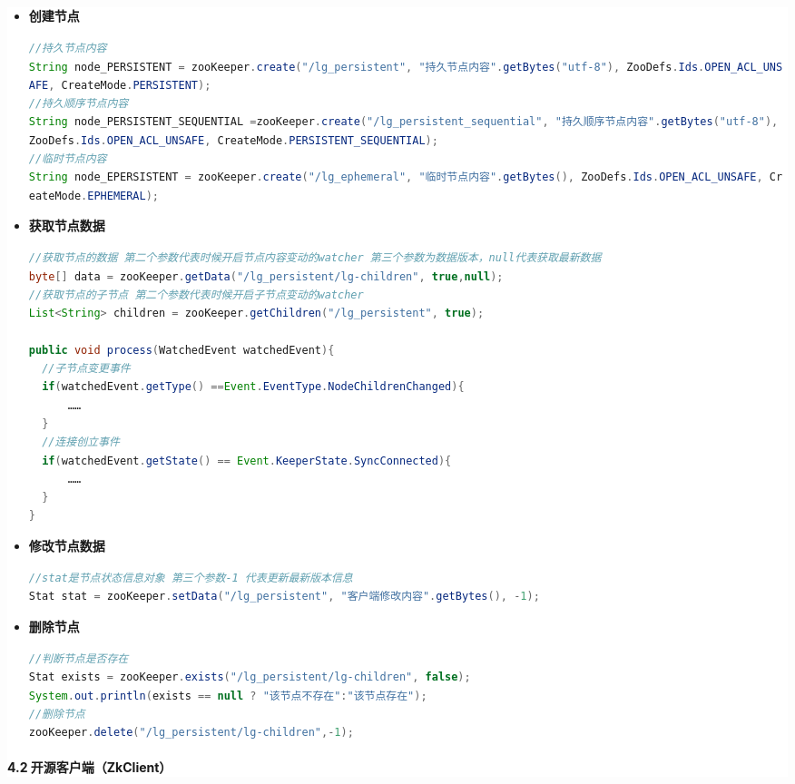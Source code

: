 

- **创建节点**

  ```java
  //持久节点内容
  String node_PERSISTENT = zooKeeper.create("/lg_persistent", "持久节点内容".getBytes("utf-8"), ZooDefs.Ids.OPEN_ACL_UNSAFE, CreateMode.PERSISTENT);
  //持久顺序节点内容
  String node_PERSISTENT_SEQUENTIAL =zooKeeper.create("/lg_persistent_sequential", "持久顺序节点内容".getBytes("utf-8"),
  ZooDefs.Ids.OPEN_ACL_UNSAFE, CreateMode.PERSISTENT_SEQUENTIAL);
  //临时节点内容
  String node_EPERSISTENT = zooKeeper.create("/lg_ephemeral", "临时节点内容".getBytes(), ZooDefs.Ids.OPEN_ACL_UNSAFE, CreateMode.EPHEMERAL);
  ```

- **获取节点数据**

  ```java
  //获取节点的数据 第二个参数代表时候开启节点内容变动的watcher 第三个参数为数据版本，null代表获取最新数据
  byte[] data = zooKeeper.getData("/lg_persistent/lg-children", true,null);
  //获取节点的子节点 第二个参数代表时候开启子节点变动的watcher
  List<String> children = zooKeeper.getChildren("/lg_persistent", true);
  
  public void process(WatchedEvent watchedEvent){
    //子节点变更事件
    if(watchedEvent.getType() ==Event.EventType.NodeChildrenChanged){
    	……
  	}
    //连接创立事件
  	if(watchedEvent.getState() == Event.KeeperState.SyncConnected){
   	 	……
  	}
  }
  
  ```

- **修改节点数据**

  ```java
  //stat是节点状态信息对象 第三个参数-1 代表更新最新版本信息
  Stat stat = zooKeeper.setData("/lg_persistent", "客户端修改内容".getBytes(), -1);
  ```

- **删除节点**

  ```java
  //判断节点是否存在
  Stat exists = zooKeeper.exists("/lg_persistent/lg-children", false);
  System.out.println(exists == null ? "该节点不存在":"该节点存在");
  //删除节点
  zooKeeper.delete("/lg_persistent/lg-children",-1);
  ```

  

#### 4.2 开源客户端（**ZkClient**）
